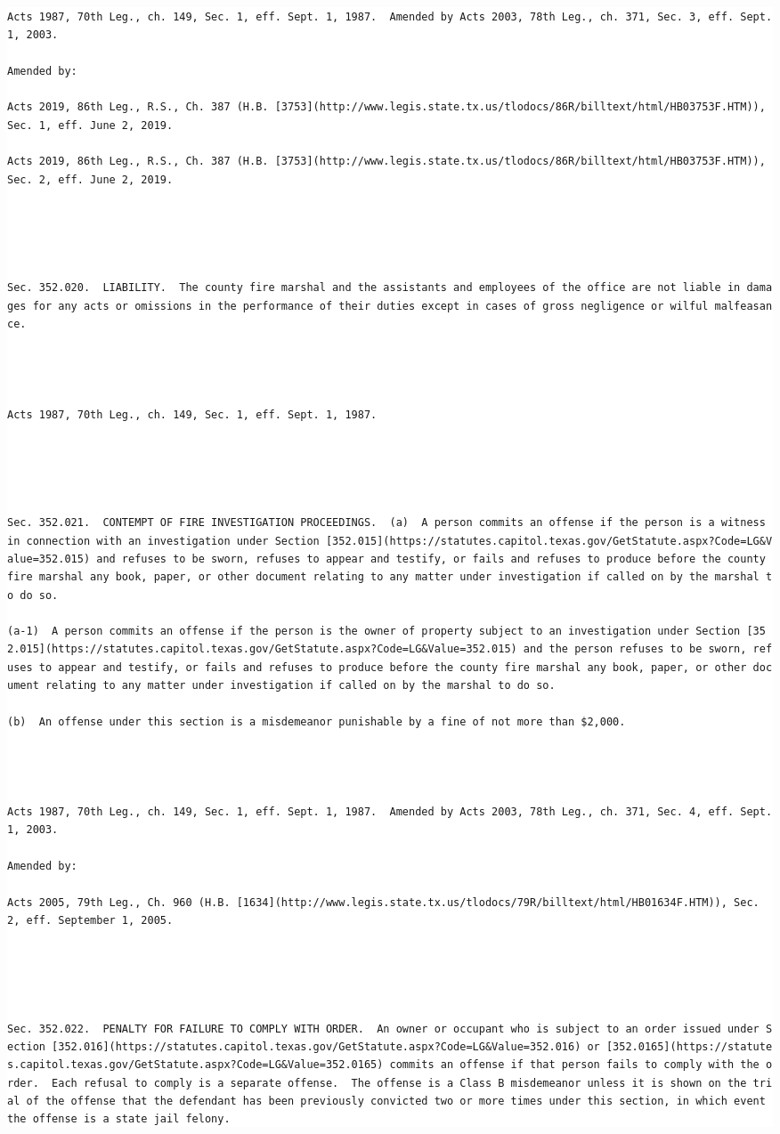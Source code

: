     
    
    
    Acts 1987, 70th Leg., ch. 149, Sec. 1, eff. Sept. 1, 1987.  Amended by Acts 2003, 78th Leg., ch. 371, Sec. 3, eff. Sept. 1, 2003.
    
    Amended by: 
    
    Acts 2019, 86th Leg., R.S., Ch. 387 (H.B. [3753](http://www.legis.state.tx.us/tlodocs/86R/billtext/html/HB03753F.HTM)), Sec. 1, eff. June 2, 2019.
    
    Acts 2019, 86th Leg., R.S., Ch. 387 (H.B. [3753](http://www.legis.state.tx.us/tlodocs/86R/billtext/html/HB03753F.HTM)), Sec. 2, eff. June 2, 2019.
    
    
    
    
    
    Sec. 352.020.  LIABILITY.  The county fire marshal and the assistants and employees of the office are not liable in damages for any acts or omissions in the performance of their duties except in cases of gross negligence or wilful malfeasance.
    
    
    
    
    Acts 1987, 70th Leg., ch. 149, Sec. 1, eff. Sept. 1, 1987.
    
    
    
    
    
    Sec. 352.021.  CONTEMPT OF FIRE INVESTIGATION PROCEEDINGS.  (a)  A person commits an offense if the person is a witness in connection with an investigation under Section [352.015](https://statutes.capitol.texas.gov/GetStatute.aspx?Code=LG&Value=352.015) and refuses to be sworn, refuses to appear and testify, or fails and refuses to produce before the county fire marshal any book, paper, or other document relating to any matter under investigation if called on by the marshal to do so.
    
    (a-1)  A person commits an offense if the person is the owner of property subject to an investigation under Section [352.015](https://statutes.capitol.texas.gov/GetStatute.aspx?Code=LG&Value=352.015) and the person refuses to be sworn, refuses to appear and testify, or fails and refuses to produce before the county fire marshal any book, paper, or other document relating to any matter under investigation if called on by the marshal to do so.
    
    (b)  An offense under this section is a misdemeanor punishable by a fine of not more than $2,000.
    
    
    
    
    Acts 1987, 70th Leg., ch. 149, Sec. 1, eff. Sept. 1, 1987.  Amended by Acts 2003, 78th Leg., ch. 371, Sec. 4, eff. Sept. 1, 2003.
    
    Amended by: 
    
    Acts 2005, 79th Leg., Ch. 960 (H.B. [1634](http://www.legis.state.tx.us/tlodocs/79R/billtext/html/HB01634F.HTM)), Sec. 2, eff. September 1, 2005.
    
    
    
    
    
    Sec. 352.022.  PENALTY FOR FAILURE TO COMPLY WITH ORDER.  An owner or occupant who is subject to an order issued under Section [352.016](https://statutes.capitol.texas.gov/GetStatute.aspx?Code=LG&Value=352.016) or [352.0165](https://statutes.capitol.texas.gov/GetStatute.aspx?Code=LG&Value=352.0165) commits an offense if that person fails to comply with the order.  Each refusal to comply is a separate offense.  The offense is a Class B misdemeanor unless it is shown on the trial of the offense that the defendant has been previously convicted two or more times under this section, in which event the offense is a state jail felony.
    